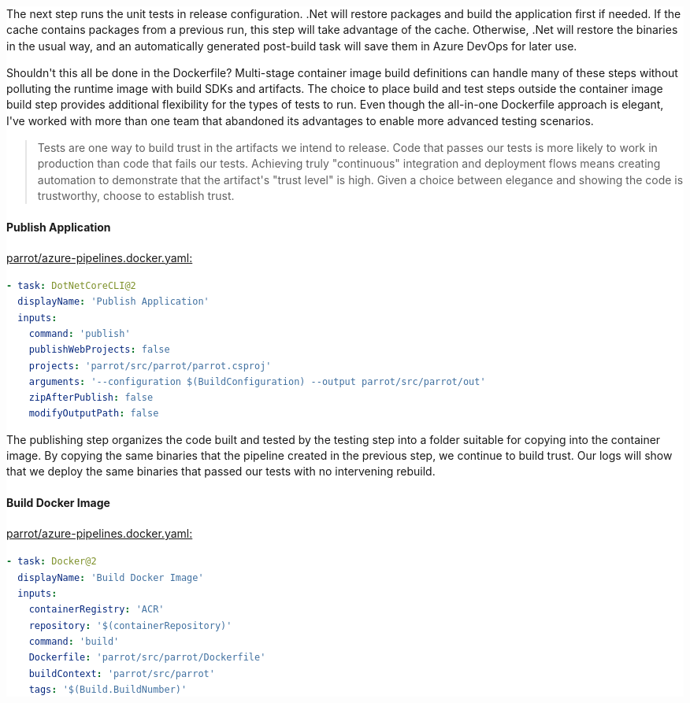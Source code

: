The next step runs the unit tests in release configuration. .Net will
restore packages and build the application first if needed. If the cache
contains packages from a previous run, this step will take advantage of
the cache. Otherwise, .Net will restore the binaries in the usual way,
and an automatically generated post-build task will save them in Azure
DevOps for later use.

Shouldn't this all be done in the Dockerfile? Multi-stage container
image build definitions can handle many of these steps without polluting
the runtime image with build SDKs and artifacts. The choice to place
build and test steps outside the container image build step provides
additional flexibility for the types of tests to run. Even though the
all-in-one Dockerfile approach is elegant, I've worked with more than
one team that abandoned its advantages to enable more advanced testing
scenarios.

> Tests are one way to build trust in the artifacts we intend to
release. Code that passes our tests is more likely to work in
production than code that fails our tests. Achieving truly
"continuous" integration and deployment flows means creating
automation to demonstrate that the artifact's "trust level" is high.
Given a choice between elegance and showing the code is trustworthy,
choose to establish trust.

#### Publish Application

[parrot/azure-pipelines.docker.yaml:](https://github.com/jamesrcounts/phippyandfriends/blob/2021.06/parrot/azure-pipelines.docker.yaml#L84-L92)
```yaml
- task: DotNetCoreCLI@2
  displayName: 'Publish Application'
  inputs:
    command: 'publish'
    publishWebProjects: false
    projects: 'parrot/src/parrot/parrot.csproj'
    arguments: '--configuration $(BuildConfiguration) --output parrot/src/parrot/out'
    zipAfterPublish: false
    modifyOutputPath: false
```

The publishing step organizes the code built and tested by the testing
step into a folder suitable for copying into the container image. By
copying the same binaries that the pipeline created in the previous
step, we continue to build trust. Our logs will show that we deploy the
same binaries that passed our tests with no intervening rebuild.

#### Build Docker Image

[parrot/azure-pipelines.docker.yaml:](https://github.com/jamesrcounts/phippyandfriends/blob/2021.06/parrot/azure-pipelines.docker.yaml#L94-L102)
```yaml
- task: Docker@2
  displayName: 'Build Docker Image'
  inputs:
    containerRegistry: 'ACR'
    repository: '$(containerRepository)'
    command: 'build'
    Dockerfile: 'parrot/src/parrot/Dockerfile'
    buildContext: 'parrot/src/parrot'
    tags: '$(Build.BuildNumber)'
```

